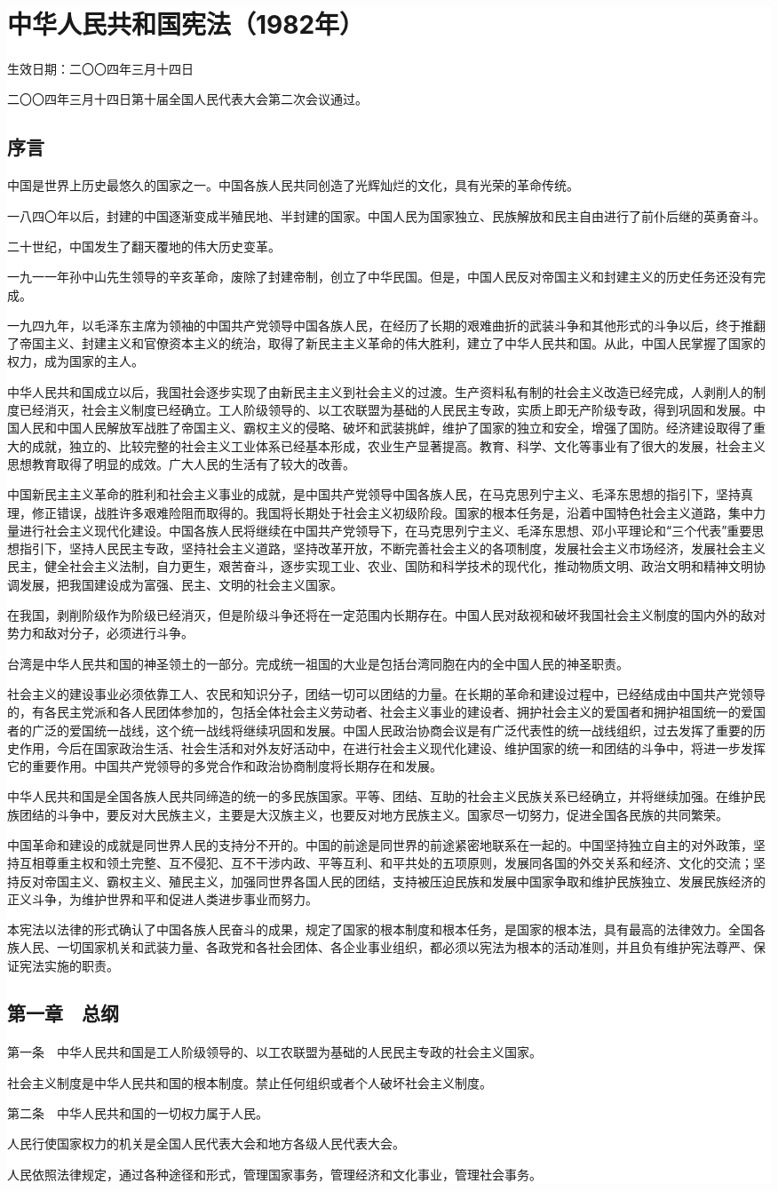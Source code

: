 # 中华人民共和国宪法（1982年） #
生效日期：<time datetime="2004-3-14">二〇〇四年三月十四日</time>

二〇〇四年三月十四日第十届全国人民代表大会第二次会议通过。

## 序言 ##

中国是世界上历史最悠久的国家之一。中国各族人民共同创造了光辉灿烂的文化，具有光荣的革命传统。

一八四〇年以后，封建的中国逐渐变成半殖民地、半封建的国家。中国人民为国家独立、民族解放和民主自由进行了前仆后继的英勇奋斗。

二十世纪，中国发生了翻天覆地的伟大历史变革。

一九一一年孙中山先生领导的辛亥革命，废除了封建帝制，创立了中华民国。但是，中国人民反对帝国主义和封建主义的历史任务还没有完成。

一九四九年，以毛泽东主席为领袖的中国共产党领导中国各族人民，在经历了长期的艰难曲折的武装斗争和其他形式的斗争以后，终于推翻了帝国主义、封建主义和官僚资本主义的统治，取得了新民主主义革命的伟大胜利，建立了中华人民共和国。从此，中国人民掌握了国家的权力，成为国家的主人。

中华人民共和国成立以后，我国社会逐步实现了由新民主主义到社会主义的过渡。生产资料私有制的社会主义改造已经完成，人剥削人的制度已经消灭，社会主义制度已经确立。工人阶级领导的、以工农联盟为基础的人民民主专政，实质上即无产阶级专政，得到巩固和发展。中国人民和中国人民解放军战胜了帝国主义、霸权主义的侵略、破坏和武装挑衅，维护了国家的独立和安全，增强了国防。经济建设取得了重大的成就，独立的、比较完整的社会主义工业体系已经基本形成，农业生产显著提高。教育、科学、文化等事业有了很大的发展，社会主义思想教育取得了明显的成效。广大人民的生活有了较大的改善。

中国新民主主义革命的胜利和社会主义事业的成就，是中国共产党领导中国各族人民，在马克思列宁主义、毛泽东思想的指引下，坚持真理，修正错误，战胜许多艰难险阻而取得的。我国将长期处于社会主义初级阶段。国家的根本任务是，沿着中国特色社会主义道路，集中力量进行社会主义现代化建设。中国各族人民将继续在中国共产党领导下，在马克思列宁主义、毛泽东思想、邓小平理论和“三个代表”重要思想指引下，坚持人民民主专政，坚持社会主义道路，坚持改革开放，不断完善社会主义的各项制度，发展社会主义市场经济，发展社会主义民主，健全社会主义法制，自力更生，艰苦奋斗，逐步实现工业、农业、国防和科学技术的现代化，推动物质文明、政治文明和精神文明协调发展，把我国建设成为富强、民主、文明的社会主义国家。

在我国，剥削阶级作为阶级已经消灭，但是阶级斗争还将在一定范围内长期存在。中国人民对敌视和破坏我国社会主义制度的国内外的敌对势力和敌对分子，必须进行斗争。

台湾是中华人民共和国的神圣领土的一部分。完成统一祖国的大业是包括台湾同胞在内的全中国人民的神圣职责。

社会主义的建设事业必须依靠工人、农民和知识分子，团结一切可以团结的力量。在长期的革命和建设过程中，已经结成由中国共产党领导的，有各民主党派和各人民团体参加的，包括全体社会主义劳动者、社会主义事业的建设者、拥护社会主义的爱国者和拥护祖国统一的爱国者的广泛的爱国统一战线，这个统一战线将继续巩固和发展。中国人民政治协商会议是有广泛代表性的统一战线组织，过去发挥了重要的历史作用，今后在国家政治生活、社会生活和对外友好活动中，在进行社会主义现代化建设、维护国家的统一和团结的斗争中，将进一步发挥它的重要作用。中国共产党领导的多党合作和政治协商制度将长期存在和发展。

中华人民共和国是全国各族人民共同缔造的统一的多民族国家。平等、团结、互助的社会主义民族关系已经确立，并将继续加强。在维护民族团结的斗争中，要反对大民族主义，主要是大汉族主义，也要反对地方民族主义。国家尽一切努力，促进全国各民族的共同繁荣。

中国革命和建设的成就是同世界人民的支持分不开的。中国的前途是同世界的前途紧密地联系在一起的。中国坚持独立自主的对外政策，坚持互相尊重主权和领土完整、互不侵犯、互不干涉内政、平等互利、和平共处的五项原则，发展同各国的外交关系和经济、文化的交流；坚持反对帝国主义、霸权主义、殖民主义，加强同世界各国人民的团结，支持被压迫民族和发展中国家争取和维护民族独立、发展民族经济的正义斗争，为维护世界和平和促进人类进步事业而努力。

本宪法以法律的形式确认了中国各族人民奋斗的成果，规定了国家的根本制度和根本任务，是国家的根本法，具有最高的法律效力。全国各族人民、一切国家机关和武装力量、各政党和各社会团体、各企业事业组织，都必须以宪法为根本的活动准则，并且负有维护宪法尊严、保证宪法实施的职责。

## 第一章　总纲 ##

第一条　中华人民共和国是工人阶级领导的、以工农联盟为基础的人民民主专政的社会主义国家。 

社会主义制度是中华人民共和国的根本制度。禁止任何组织或者个人破坏社会主义制度。 

第二条　中华人民共和国的一切权力属于人民。 

人民行使国家权力的机关是全国人民代表大会和地方各级人民代表大会。 

人民依照法律规定，通过各种途径和形式，管理国家事务，管理经济和文化事业，管理社会事务。 
